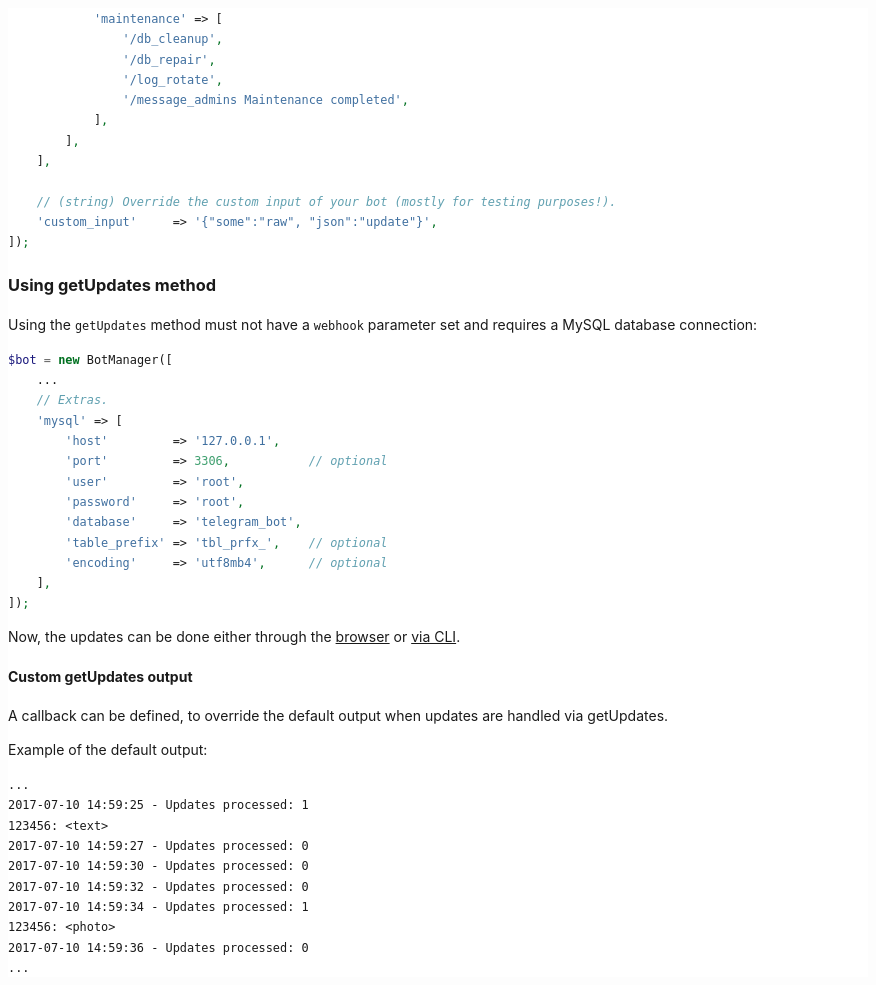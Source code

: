 ```php
            'maintenance' => [
                '/db_cleanup',
                '/db_repair',
                '/log_rotate',
                '/message_admins Maintenance completed',
            ],
        ],
    ],

    // (string) Override the custom input of your bot (mostly for testing purposes!).
    'custom_input'     => '{"some":"raw", "json":"update"}',
]);
```

### Using getUpdates method

Using the `getUpdates` method must not have a `webhook` parameter set and requires a MySQL database connection:
```php
$bot = new BotManager([
    ...
    // Extras.
    'mysql' => [
        'host'         => '127.0.0.1',
        'port'         => 3306,           // optional
        'user'         => 'root',
        'password'     => 'root',
        'database'     => 'telegram_bot',
        'table_prefix' => 'tbl_prfx_',    // optional
        'encoding'     => 'utf8mb4',      // optional
    ],
]);
```

Now, the updates can be done either through the [browser](#via-browser) or [via CLI](#via-cli).

#### Custom getUpdates output

A callback can be defined, to override the default output when updates are handled via getUpdates.

Example of the default output:
```
...
2017-07-10 14:59:25 - Updates processed: 1
123456: <text>
2017-07-10 14:59:27 - Updates processed: 0
2017-07-10 14:59:30 - Updates processed: 0
2017-07-10 14:59:32 - Updates processed: 0
2017-07-10 14:59:34 - Updates processed: 1
123456: <photo>
2017-07-10 14:59:36 - Updates processed: 0
...
```
